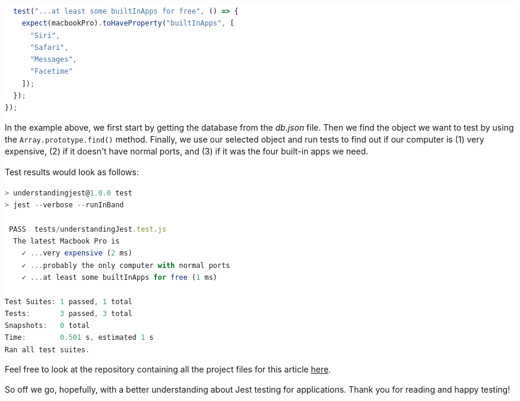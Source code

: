 ```javascript
  test("...at least some builtInApps for free", () => {
    expect(macbookPro).toHaveProperty("builtInApps", [
      "Siri",
      "Safari",
      "Messages",
      "Facetime"
    ]);
  });
});
```

In the example above, we first start by getting the database from the _db.json_ file. Then we find the object we want to test by using the `Array.prototype.find()` method. Finally, we use our selected object and run tests to find out if our computer is (1) very expensive, (2) if it doesn't have normal ports, and (3) if it was the four built-in apps we need.

Test results would look as follows:

```javascript
> understandingjest@1.0.0 test
> jest --verbose --runInBand

 PASS  tests/understandingJest.test.js
  The latest Macbook Pro is
    ✓ ...very expensive (2 ms)
    ✓ ...probably the only computer with normal ports
    ✓ ...at least some builtInApps for free (1 ms)

Test Suites: 1 passed, 1 total
Tests:       3 passed, 3 total
Snapshots:   0 total
Time:        0.501 s, estimated 1 s
Ran all test suites.
```

Feel free to look at the repository containing all the project files for this article [here](https://github.com/ekqt/understandingJest).

So off we go, hopefully, with a better understanding about Jest testing for applications. Thank you for reading and happy testing!
